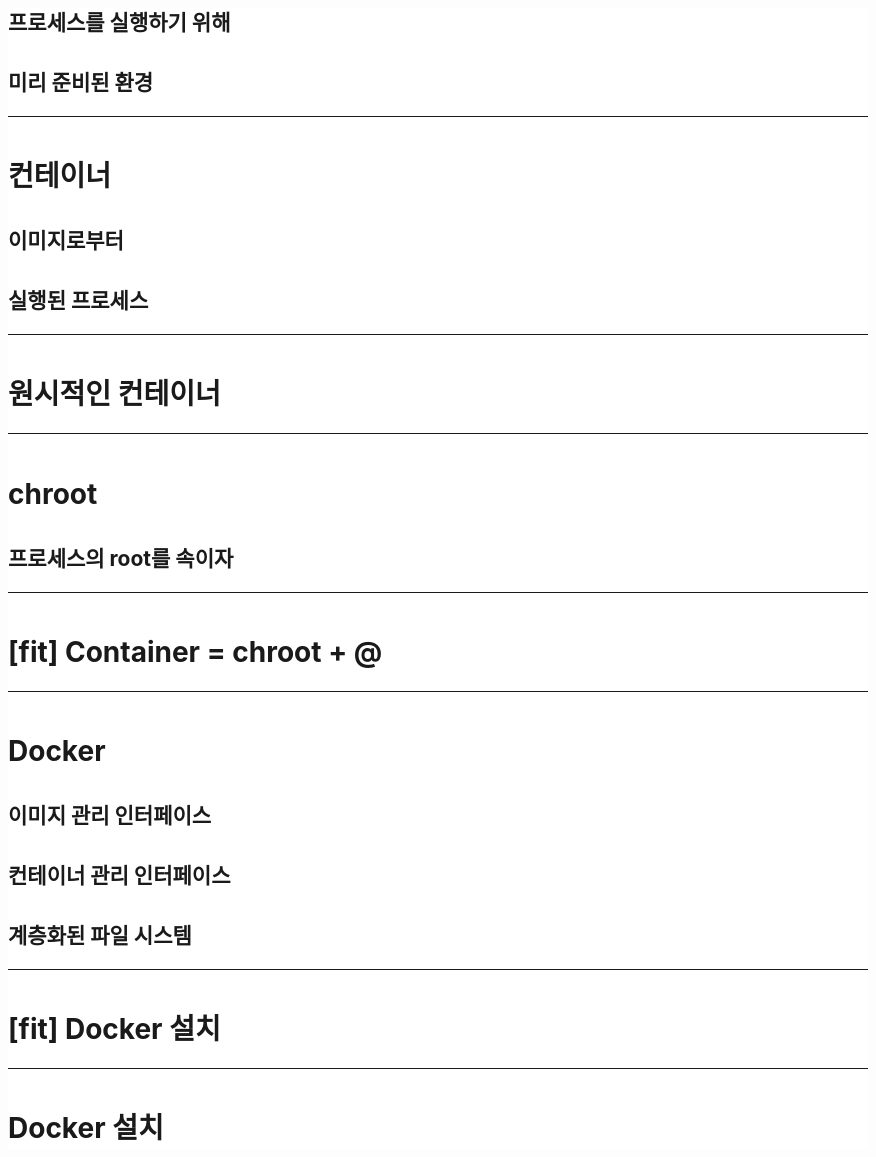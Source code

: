 ## 프로세스를 실행하기 위해
## 미리 준비된 환경

---

# 컨테이너

## 이미지로부터
## 실행된 프로세스

---

# 원시적인 컨테이너

---

# chroot

## 프로세스의 root를 속이자

---

# [fit] Container = chroot + @

---

# Docker

## 이미지 관리 인터페이스
## 컨테이너 관리 인터페이스
## 계층화된 파일 시스템

---

# [fit] Docker 설치

---

# Docker 설치


[^1]: [https://www.virtualbox.org/](https://www.virtualbox.org/)
[^2]: [http://www.parallels.com/products/desktop/](http://www.parallels.com/products/desktop/)
[^3]: [http://www.vmware.com/](http://www.vmware.com/)
[^1]: [https://www.docker.com/](https://www.docker.com/)